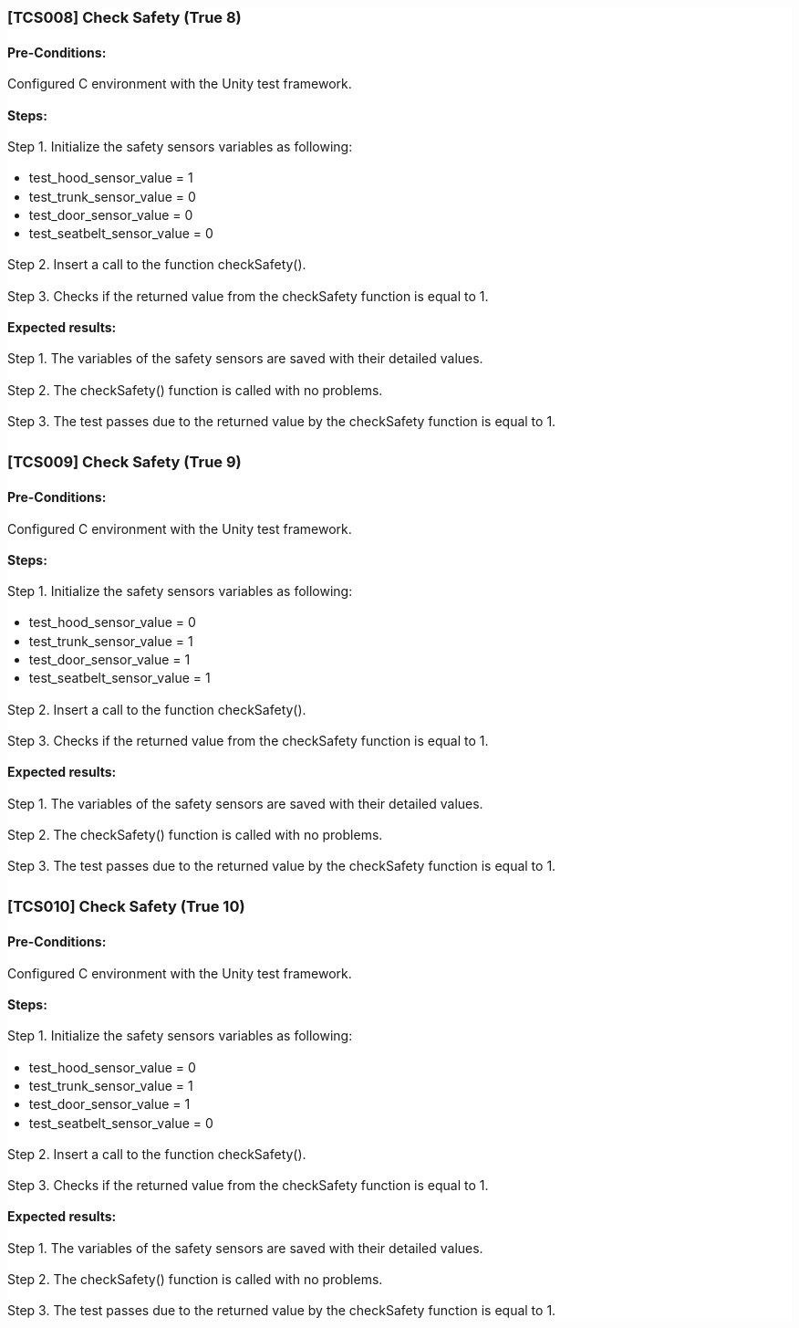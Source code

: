 ### [TCS008] Check Safety (True 8)
<p><b>Pre-Conditions:</b></p>
<p>Configured C environment with the Unity test framework.</p>
<p><b>Steps:</b></p>
<p>Step 1. Initialize the safety sensors variables as following:</p>
<ul>
<li>test_hood_sensor_value = 1</li>
<li>test_trunk_sensor_value = 0</li>
<li>test_door_sensor_value = 0</li>
<li>test_seatbelt_sensor_value = 0</li>
</ul>
<p>Step 2. Insert a call to the function checkSafety().</p>
<p>Step 3. Checks if the returned value from the checkSafety function is equal to 1.</p>
<p><b>Expected results:</b></p>
<p>Step 1. The variables of the safety sensors are saved with their detailed values.</p>
<p>Step 2. The checkSafety() function is called with no problems.</p>
<p>Step 3. The test passes due to the returned value by the checkSafety function is equal to 1.</p>

### [TCS009] Check Safety (True 9)
<p><b>Pre-Conditions:</b></p>
<p>Configured C environment with the Unity test framework.</p>
<p><b>Steps:</b></p>
<p>Step 1. Initialize the safety sensors variables as following:</p>
<ul>
<li>test_hood_sensor_value = 0</li>
<li>test_trunk_sensor_value = 1</li>
<li>test_door_sensor_value = 1</li>
<li>test_seatbelt_sensor_value = 1</li>
</ul>
<p>Step 2. Insert a call to the function checkSafety().</p>
<p>Step 3. Checks if the returned value from the checkSafety function is equal to 1.</p>
<p><b>Expected results:</b></p>
<p>Step 1. The variables of the safety sensors are saved with their detailed values.</p>
<p>Step 2. The checkSafety() function is called with no problems.</p>
<p>Step 3. The test passes due to the returned value by the checkSafety function is equal to 1.</p>

### [TCS010] Check Safety (True 10)
<p><b>Pre-Conditions:</b></p>
<p>Configured C environment with the Unity test framework.</p>
<p><b>Steps:</b></p>
<p>Step 1. Initialize the safety sensors variables as following:</p>
<ul>
<li>test_hood_sensor_value = 0</li>
<li>test_trunk_sensor_value = 1</li>
<li>test_door_sensor_value = 1</li>
<li>test_seatbelt_sensor_value = 0</li>
</ul>
<p>Step 2. Insert a call to the function checkSafety().</p>
<p>Step 3. Checks if the returned value from the checkSafety function is equal to 1.</p>
<p><b>Expected results:</b></p>
<p>Step 1. The variables of the safety sensors are saved with their detailed values.</p>
<p>Step 2. The checkSafety() function is called with no problems.</p>
<p>Step 3. The test passes due to the returned value by the checkSafety function is equal to 1.</p>
